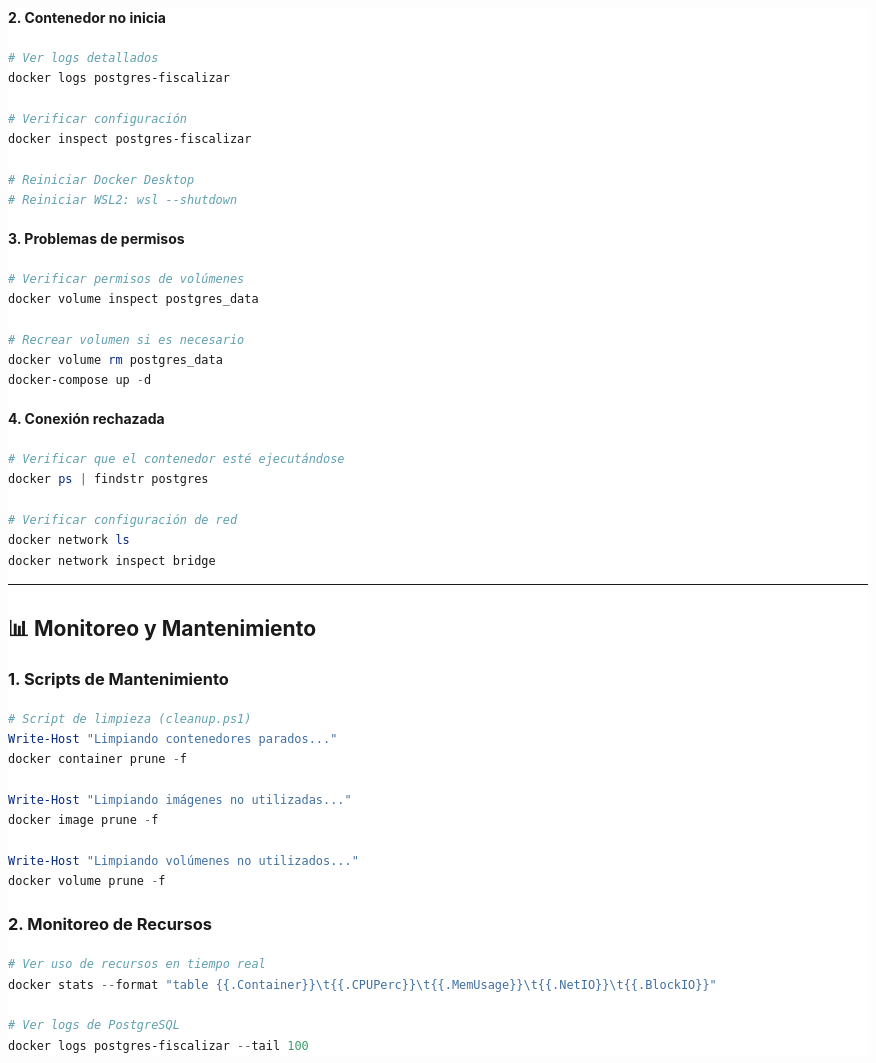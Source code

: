#### 2. Contenedor no inicia
```powershell
# Ver logs detallados
docker logs postgres-fiscalizar

# Verificar configuración
docker inspect postgres-fiscalizar

# Reiniciar Docker Desktop
# Reiniciar WSL2: wsl --shutdown
```

#### 3. Problemas de permisos
```powershell
# Verificar permisos de volúmenes
docker volume inspect postgres_data

# Recrear volumen si es necesario
docker volume rm postgres_data
docker-compose up -d
```

#### 4. Conexión rechazada
```powershell
# Verificar que el contenedor esté ejecutándose
docker ps | findstr postgres

# Verificar configuración de red
docker network ls
docker network inspect bridge
```

---

## 📊 Monitoreo y Mantenimiento

### 1. Scripts de Mantenimiento
```powershell
# Script de limpieza (cleanup.ps1)
Write-Host "Limpiando contenedores parados..."
docker container prune -f

Write-Host "Limpiando imágenes no utilizadas..."
docker image prune -f

Write-Host "Limpiando volúmenes no utilizados..."
docker volume prune -f
```

### 2. Monitoreo de Recursos
```powershell
# Ver uso de recursos en tiempo real
docker stats --format "table {{.Container}}\t{{.CPUPerc}}\t{{.MemUsage}}\t{{.NetIO}}\t{{.BlockIO}}"

# Ver logs de PostgreSQL
docker logs postgres-fiscalizar --tail 100
```
